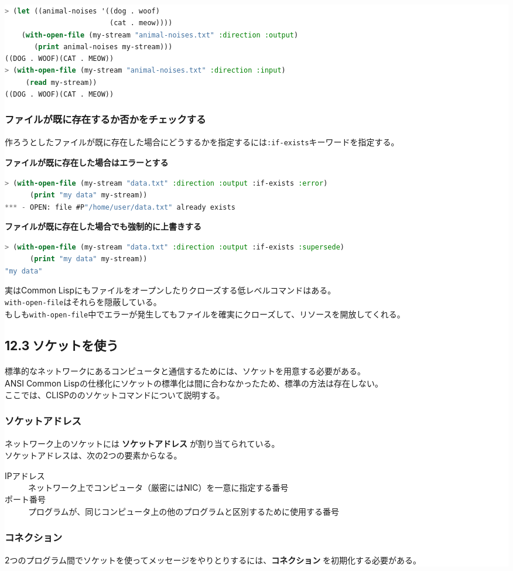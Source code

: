 ```lisp
> (let ((animal-noises '((dog . woof)
                         (cat . meow))))
    (with-open-file (my-stream "animal-noises.txt" :direction :output)
       (print animal-noises my-stream)))
((DOG . WOOF)(CAT . MEOW))
> (with-open-file (my-stream "animal-noises.txt" :direction :input)
     (read my-stream))
((DOG . WOOF)(CAT . MEOW))
```

### ファイルが既に存在するか否かをチェックする

作ろうとしたファイルが既に存在した場合にどうするかを指定するには`:if-exists`キーワードを指定する。

**ファイルが既に存在した場合はエラーとする**  
```lisp
> (with-open-file (my-stream "data.txt" :direction :output :if-exists :error)
      (print "my data" my-stream))
*** - OPEN: file #P"/home/user/data.txt" already exists
```

**ファイルが既に存在した場合でも強制的に上書きする**  
```lisp
> (with-open-file (my-stream "data.txt" :direction :output :if-exists :supersede)
      (print "my data" my-stream))
"my data"
```

実はCommon Lispにもファイルをオープンしたりクローズする低レベルコマンドはある。  
`with-open-file`はそれらを隠蔽している。  
もしも`with-open-file`中でエラーが発生してもファイルを確実にクローズして、リソースを開放してくれる。

## 12.3 ソケットを使う

標準的なネットワークにあるコンピュータと通信するためには、ソケットを用意する必要がある。  
ANSI Common Lispの仕様化にソケットの標準化は間に合わなかったため、標準の方法は存在しない。  
ここでは、CLISPののソケットコマンドについて説明する。

### ソケットアドレス

ネットワーク上のソケットには **ソケットアドレス** が割り当てられている。  
ソケットアドレスは、次の2つの要素からなる。

<dl>
  <dt>IPアドレス</dt>
  <dd>ネットワーク上でコンピュータ（厳密にはNIC）を一意に指定する番号</dd>
  <dt>ポート番号</dt>
  <dd>プログラムが、同じコンピュータ上の他のプログラムと区別するために使用する番号</dd>
</dl>

### コネクション

2つのプログラム間でソケットを使ってメッセージをやりとりするには、**コネクション** を初期化する必要がある。
